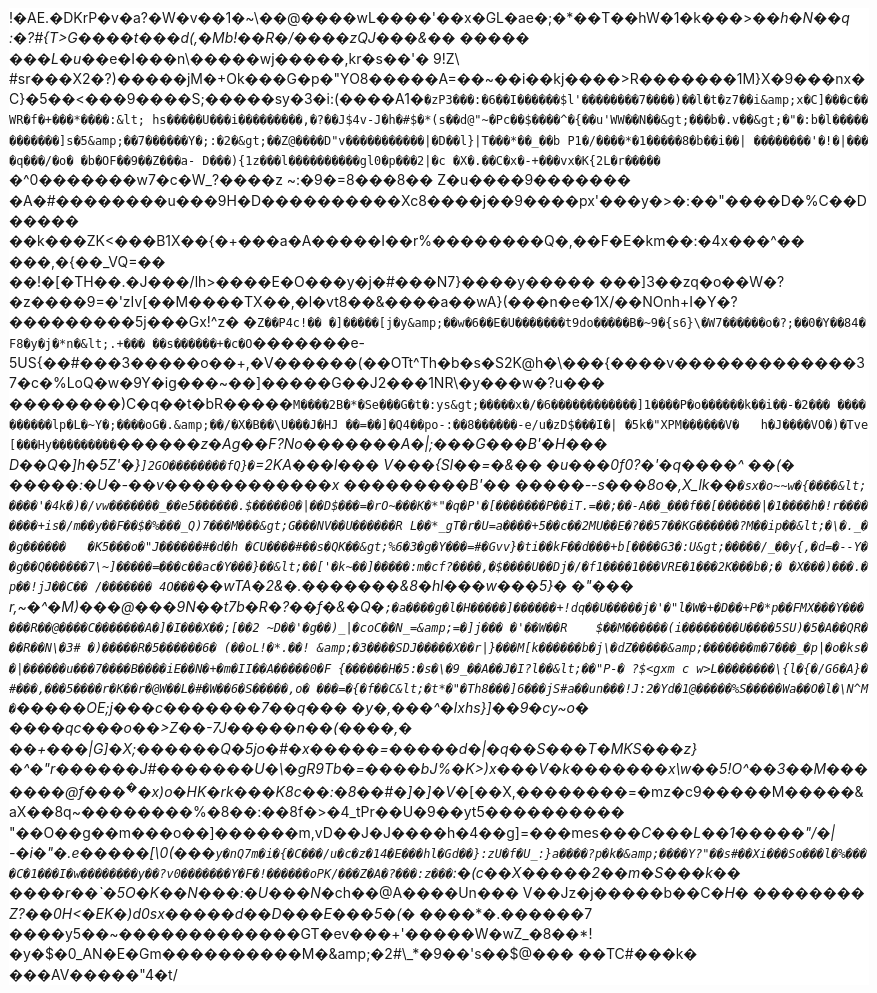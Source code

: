!�AE.�DKrP�v�a?�W�v��1�~\��@����wL����'��x�GL�ae�;�*��T��hW�1�k���&gt;��*h�N��q
:�?#{T&gt;G����t���d(,�Mb!��R�/����zQJ���&amp;��
����� ���L�u�*�e�I���n\�����wj�����,kr�s��'�	9!Z\	#sr���X2�?)�����jM�+Ok���G�p�"YO8�����A=��~��i��kj����&gt;R�������1M}X�9���nx�C}�5��&lt;���9����S;�����sy�3�i:(����A1�`�zP3���:�6��I������$l'��������7����)��l�t�z7��i&amp;x�C]���c��WR�f�+���*����:&lt; hs�����U���i���������,�?��J$4v-J�h�#$�*(s��d@"~�Pc��$����^�{��u'WW��N��&gt;���b�.v��&gt;�"�:b�l������������]s�5&amp;��7������Y�;:�2�&gt;��Z@����D"v�����������|�D��l}|T���*��_��b
P1�/����*�1�����8�b��i��| ��������'�!�|����q���/�o� �b�OF��9��Z���a-
D���){1z���l����������gl0�p���2|�c �X�.��C�x�-+���vx�K{2L�r�����`�^0�������w7�c�W_?����z ~:�9�=8���8��	Z�u����9�������
�A�#��������u���9H�D����������Xc8����j��9����px'���y�&gt;�:��"����D�%C��D����� ��k���ZK&lt;���B1X��{�+���a�A�����I��r%��������Q�,��F�E�km��:�4x���^��
���,�{��_VQ=��	
��!�[�TH��.�J���/lh&gt;����E�O���y�j�#���N7}����y�����	���]3��zq�o��W�?�z����9=�'zIv[��M����TX��,�l�vt8��&amp;����a��wA}(���n�e�1X/��NOnh+I�Y�?���������5j���Gx!^z�
�`Z��P4c!�� �]�����[j�y&amp;��w�6��E�U�������t9do�����B�~9�{s6}\�W7������o�?;��0�Y��84�F8�y�j�*n�&lt;.+���
��s������+�c�O`�������e-5US{��#���3�����o��+,�V������(��OTt^Th�b�s�S2K@h�\���{����v�������������37�c�%LoQ�w�9Y�ig���~��]�����G��J2���\1NR\�y���w�?u���
��������)C�q��t�bR�����`M����2B�*�Se���G�t�:ys&gt;�����x�/�6������������]1����P�o������k��i��-�2��� ����������lp�L�~Y�;����oG�.&amp;��/�X�B��\U���J�HJ
��=��]�Q4��po-:��8������-e/u�zD$���I�|
�5k�"XPM������V�	h�J����VO�)�Tve[���Hy���������`������*z�Ag��F?No�������A�|;���G���B'�H���\
D��Q�]h�5Z'�}`]2GO��������fQ}�`=2KA���l���
V���{Sl��=�&amp;��	�u���0f0?�'�q����^ ��(�
�����:�U�-��v������������x	���������B'��	�����--s���8o�,X_lk��`�sx�o~~w�{����&lt;����'�4k�)�/vw�������_��e5������.$�����0�|��D$���=�rO~���K�*"�q�P'�[�������P��iT.=��;��-A��_���f��[������|�1����h�!r��������+is�/m��y��F��$�%���_Q)7���M���&gt;G���NV��U������R
L��*_gT�r�U=a����+5��c��2MU��E�?��57��KG������?M��ip��&lt;�\�._��g������	�K5���o�"J������#�d�h �CU����#��s�QK��&gt;%6�3�g�Y���=#�Gvv}�ti��kF��d���+b[����G3�:U&gt;�����/_��y{,�d=�--Y��g��Q������7\~]�����=���c��ac�Y���}��&lt;��['�k~��]�����:m�cf?����,�$����U��Dj�/�f1����1���VRE�1���2K���b�;�
�X���)���.�p��!jJ��C��
/������� 4O���`��wTA�2&amp;�.�������_&amp;8�hl���w���5}�	�"���
r,~�^�M)���@���9N��t7b�R�?��f�&amp;�Q�`;�a����g�l�H�����]������+!dq��U�����j�'�"l�W�+�D��+P�*p��FMX���Y������R��@����C�������A�]�I���X��;[��2 ~D��'�g��)_|�coC��N_=&amp;=�]j���
�'��W��R	$��M������(i��������U����5SU)�5�A��QR���R��N\�3#
�)�����R�5������6� (��oL!�*.��!
&amp;�3����SDJ�����X��r|}���M[k������b�j\�dZ�����&amp;�������m�7���_�p|�o�ks��|������u���7����B����iE��N�+�m�II��A�����0�F {������H�5:�s�\�9_��A��J�I?l��&lt;��"P-�
?$<gxm c w>L��������\{l�{�/G6�A}�#���,���5����r�K��r�@W��L�#�W��6�S�����,o�
���=�{�f��C&lt;�t*�"�Th8���]6���jS#a��un���!J:2�Yd�1@�����%S�����Wa��O�l�\N^M�`�����OE;j���c�������7��q���
�y�,���^�lxhs}]��9�cy~o�
����qc���o��&gt;Z��-7J�����n��(����,�
��+���|G]�X;������Q�5jo�#�x�����=�����d�|�q��S���T�MKS���z}�^�"r������J#�������U�\�gR9Tb�=����bJ%�K&gt;)x���V�k�������x\w��5!O^��3��M�$�
�����
@f� ��^��x)o�HK�rk�	�%\���[�	������T��NF/�b\;�vV�����c������a!�!#h�)P����j�B7G�~G!"?��������$�K8c��:_�8��#�]�]�V�*[��X,��������=�mz�c9�����M�����&amp;aX��8q~��������%�8��:��8f�&gt;�4_tPr��U�9��yt5����������
"��O��g��m���o��]������m,vD��J�J����h�4��g]=���mes���*C���L��1�����"/�|
-�i�"�.e�����[\0(���`y�nQ7m�i�{�C���/u�c�z�14�E���hl�Gd��}:zU�f�U_:}a����?p�k�&amp;����Y?"��s#��Xi���So���l�%����C�1���I�w��������y��?v0�������Y�F�!������oPK/���Z�A�?���:z���`:�(c��X�����2��m�S���k��	����r��`�5O�K$�$�N���:�U���N*�ch��@A����Un���
V��Jz�j�����b��C�_H�
��������
Z?��0H&lt;�EK�)d0sx�����d��D���E���5�(�
����_*�.������7
����y5��~�������������GT�ev���+'�����W�wZ_�8��*!�y�$�0_AN�E�Gm����������M�&amp;�2#\_*�9��'s��$@��� ��TC#���k�
���AV�����"4�t/